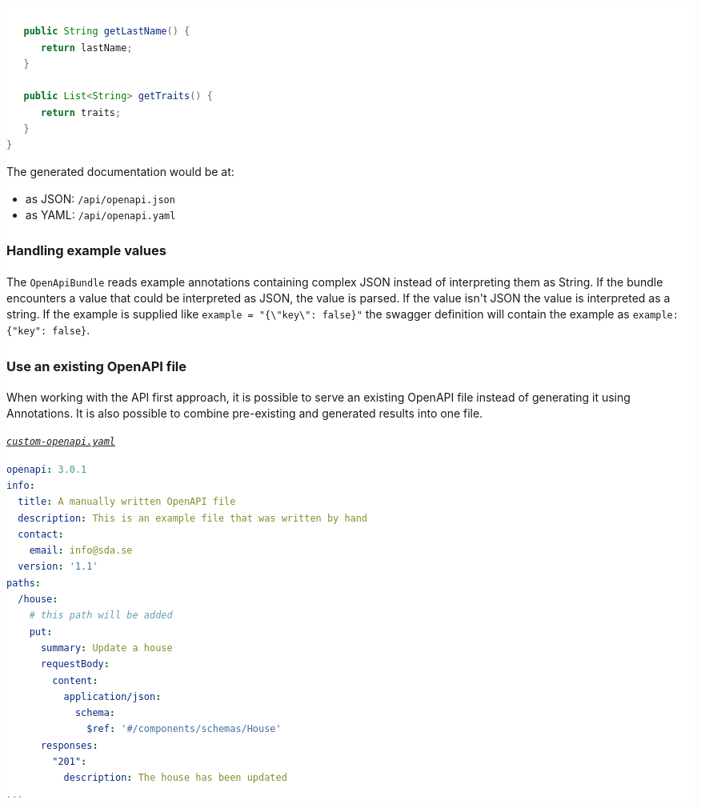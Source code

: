 ```java

   public String getLastName() {
      return lastName;
   }
   
   public List<String> getTraits() {
      return traits;
   }
}
```

The generated documentation would be at:

- as JSON: ```/api/openapi.json```
- as YAML: ```/api/openapi.yaml```

### Handling example values

The ```OpenApiBundle``` reads example annotations containing complex JSON instead of interpreting
them as String. If the bundle encounters a value that could be interpreted as JSON, the value is parsed. 
If the value isn't JSON the value is interpreted as a string.
If the example is supplied like ```example = "{\"key\": false}"``` the swagger definition will 
contain the example as ```example: {"key": false}```. 

### Use an existing OpenAPI file

When working with the API first approach, it is possible to serve an existing OpenAPI file instead
of generating it using Annotations. It is also possible to combine pre-existing and generated results
into one file.

_[`custom-openapi.yaml`](https://github.com/SDA-SE/sda-dropwizard-commons/tree/master/sda-commons-server-openapi/src/test/resources/custom-openapi.yaml)_

```yaml
openapi: 3.0.1
info:
  title: A manually written OpenAPI file
  description: This is an example file that was written by hand
  contact:
    email: info@sda.se
  version: '1.1'
paths:
  /house:
    # this path will be added
    put:
      summary: Update a house
      requestBody:
        content:
          application/json:
            schema:
              $ref: '#/components/schemas/House'
      responses:
        "201":
          description: The house has been updated
...
```
